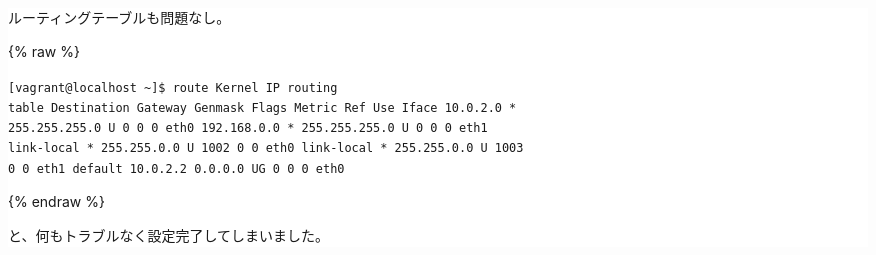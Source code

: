 ルーティングテーブルも問題なし。

{% raw %}<pre><code>[vagrant@localhost ~]$ route
Kernel IP routing table
Destination     Gateway         Genmask         Flags Metric Ref    Use Iface
10.0.2.0        *               255.255.255.0   U     0      0        0 eth0
192.168.0.0     *               255.255.255.0   U     0      0        0 eth1
link-local      *               255.255.0.0     U     1002   0        0 eth0
link-local      *               255.255.0.0     U     1003   0        0 eth1
default         10.0.2.2        0.0.0.0         UG    0      0        0 eth0
</code></pre>{% endraw %}

と、何もトラブルなく設定完了してしまいました。